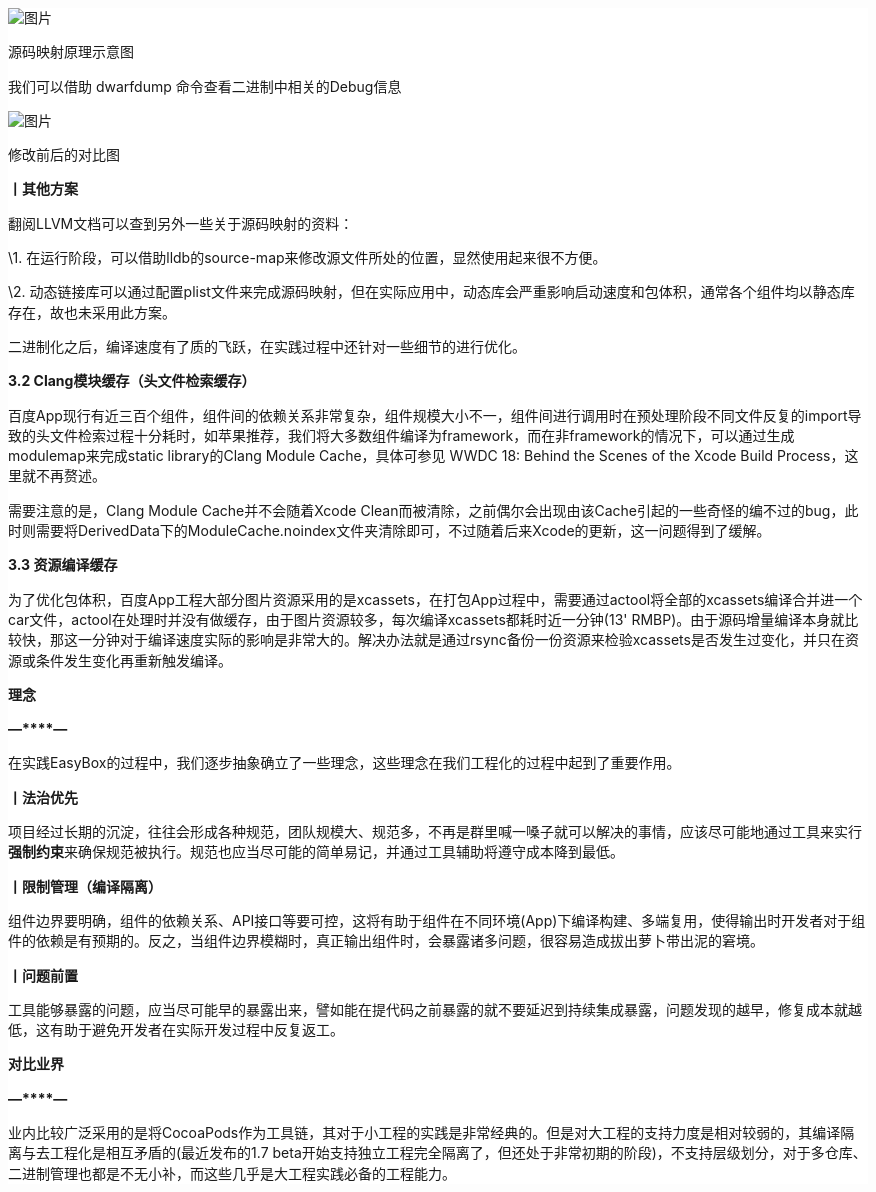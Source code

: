 ![图片](https://mmbiz.qpic.cn/mmbiz_png/Ce6bSqXkduwmGNKchsIDSq7bicr1qotmt557FLIG2I7PiaC1RwXljAymPuf2jpjsBAFRP9S0w81zvyBOsg4ic8PMQ/640?wx_fmt=png&tp=webp&wxfrom=5&wx_lazy=1&wx_co=1)

源码映射原理示意图

我们可以借助 dwarfdump 命令查看二进制中相关的Debug信息

![图片](https://mmbiz.qpic.cn/mmbiz_png/Ce6bSqXkduwmGNKchsIDSq7bicr1qotmtYRMUT3ypP9OpiaHMSuxlKcRYSxK1icerPyV5o8QKcHMuJyujjRzXEl2A/640?wx_fmt=png&tp=webp&wxfrom=5&wx_lazy=1&wx_co=1)

修改前后的对比图

**丨其他方案** 

翻阅LLVM文档可以查到另外一些关于源码映射的资料：

\1. 在运行阶段，可以借助lldb的source-map来修改源文件所处的位置，显然使用起来很不方便。

\2. 动态链接库可以通过配置plist文件来完成源码映射，但在实际应用中，动态库会严重影响启动速度和包体积，通常各个组件均以静态库存在，故也未采用此方案。

二进制化之后，编译速度有了质的飞跃，在实践过程中还针对一些细节的进行优化。

**3.2 Clang模块缓存（头文件检索缓存）**

百度App现行有近三百个组件，组件间的依赖关系非常复杂，组件规模大小不一，组件间进行调用时在预处理阶段不同文件反复的import导致的头文件检索过程十分耗时，如苹果推荐，我们将大多数组件编译为framework，而在非framework的情况下，可以通过生成modulemap来完成static library的Clang Module Cache，具体可参见 WWDC 18: Behind the Scenes of the Xcode Build Process，这里就不再赘述。

需要注意的是，Clang Module Cache并不会随着Xcode Clean而被清除，之前偶尔会出现由该Cache引起的一些奇怪的编不过的bug，此时则需要将DerivedData下的ModuleCache.noindex文件夹清除即可，不过随着后来Xcode的更新，这一问题得到了缓解。

**3.3 资源编译缓存**

为了优化包体积，百度App工程大部分图片资源采用的是xcassets，在打包App过程中，需要通过actool将全部的xcassets编译合并进一个car文件，actool在处理时并没有做缓存，由于图片资源较多，每次编译xcassets都耗时近一分钟(13' RMBP)。由于源码增量编译本身就比较快，那这一分钟对于编译速度实际的影响是非常大的。解决办法就是通过rsync备份一份资源来检验xcassets是否发生过变化，并只在资源或条件发生变化再重新触发编译。

**理念**

**—****—**

在实践EasyBox的过程中，我们逐步抽象确立了一些理念，这些理念在我们工程化的过程中起到了重要作用。

**丨法治优先**

项目经过长期的沉淀，往往会形成各种规范，团队规模大、规范多，不再是群里喊一嗓子就可以解决的事情，应该尽可能地通过工具来实行**强制约束**来确保规范被执行。规范也应当尽可能的简单易记，并通过工具辅助将遵守成本降到最低。

**丨限制管理（编译隔离）**

组件边界要明确，组件的依赖关系、API接口等要可控，这将有助于组件在不同环境(App)下编译构建、多端复用，使得输出时开发者对于组件的依赖是有预期的。反之，当组件边界模糊时，真正输出组件时，会暴露诸多问题，很容易造成拔出萝卜带出泥的窘境。

**丨问题前置**

工具能够暴露的问题，应当尽可能早的暴露出来，譬如能在提代码之前暴露的就不要延迟到持续集成暴露，问题发现的越早，修复成本就越低，这有助于避免开发者在实际开发过程中反复返工。

**对比业界**

**—****—**

业内比较广泛采用的是将CocoaPods作为工具链，其对于小工程的实践是非常经典的。但是对大工程的支持力度是相对较弱的，其编译隔离与去工程化是相互矛盾的(最近发布的1.7 beta开始支持独立工程完全隔离了，但还处于非常初期的阶段)，不支持层级划分，对于多仓库、二进制管理也都是不无小补，而这些几乎是大工程实践必备的工程能力。
